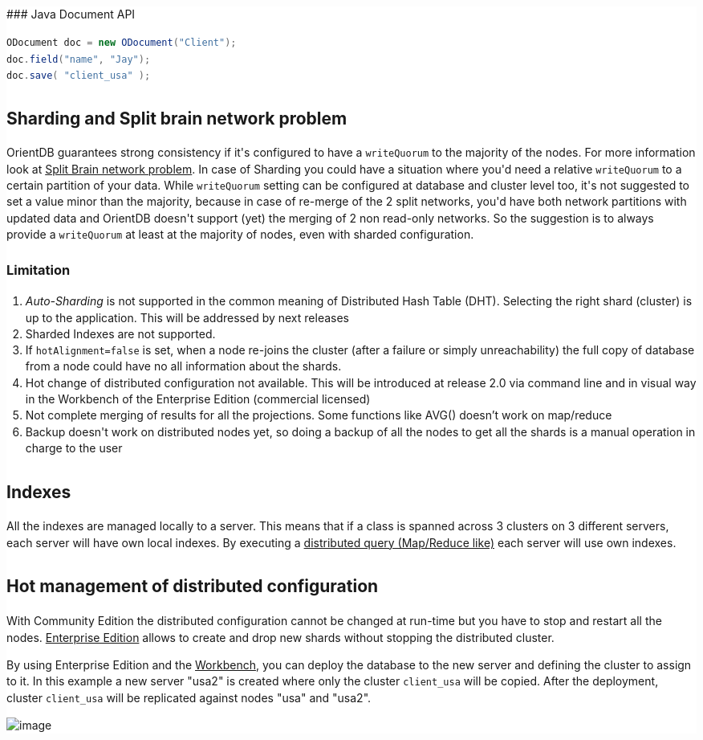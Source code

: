 ### Java Document API

```java
ODocument doc = new ODocument("Client");
doc.field("name", "Jay");
doc.save( "client_usa" );
```

## Sharding and Split brain network problem
OrientDB guarantees strong consistency if it's configured to have a `writeQuorum` to the majority of the nodes. For more information look at [Split Brain network problem](Distributed-Architecture.md#split-brain-network-problem). In case of Sharding you could have a situation where you'd need a relative `writeQuorum` to a certain partition of your data. While `writeQuorum` setting can be configured at database and cluster level too, it's not suggested to set a value minor than the majority, because in case of re-merge of the 2 split networks, you'd have both network partitions with updated data and OrientDB doesn't support (yet) the merging of 2 non read-only networks. So the suggestion is to always provide a `writeQuorum` at least at the majority of nodes, even with sharded configuration.

### Limitation

1. *Auto-Sharding* is not supported in the common meaning of Distributed Hash Table (DHT). Selecting the right shard (cluster) is up to the application. This will be addressed by next releases
1. Sharded Indexes are not supported.
1. If `hotAlignment=false` is set, when a node re-joins the cluster (after a failure or simply unreachability) the full copy of database from a node could have no all information about the shards.
1. Hot change of distributed configuration not available. This will be introduced at release 2.0 via command line and in visual way in the Workbench of the Enterprise Edition (commercial licensed)
1. Not complete merging of results for all the projections. Some functions like AVG() doesn’t work on map/reduce
1. Backup doesn't work on distributed nodes yet, so doing a backup of all the nodes to get all the shards is a manual operation in charge to the user

## Indexes
All the indexes are managed locally to a server. This means that if a class is spanned across 3 clusters on 3 different servers, each server will have own local indexes. By executing a [distributed query (Map/Reduce like)](Distributed-Sharding.md#mapreduce) each server will use own indexes.

## Hot management of distributed configuration
With Community Edition the distributed configuration cannot be changed at run-time but you have to stop and restart all the nodes. [Enterprise Edition](http://www.orientechnologies.com/orientdb-enterprise) allows to create and drop new shards without stopping the distributed cluster.

By using Enterprise Edition and the [Workbench](http://www.orientechnologies.com/enterprise/last/clustermgmt.html), you can deploy the database to the new server and defining the cluster to assign to it. In this example a new server "usa2" is created where only the cluster `client_usa` will be copied. After the deployment, cluster `client_usa` will be replicated against nodes "usa" and "usa2".

![image](http://www.orientdb.org/images/distributed-sharding-addserver.png)

